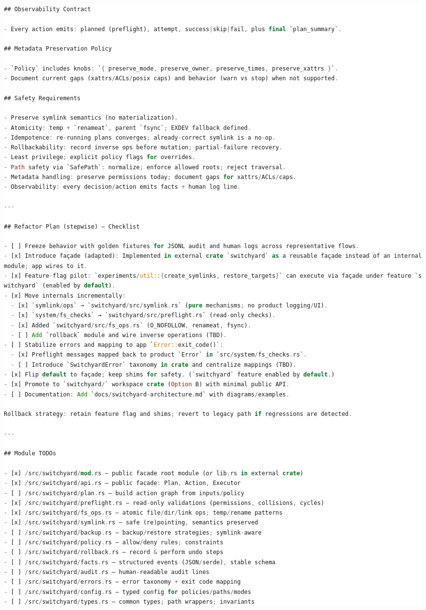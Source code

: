 ```rust
## Observability Contract

- Every action emits: planned (preflight), attempt, success|skip|fail, plus final `plan_summary`.

## Metadata Preservation Policy

- `Policy` includes knobs: `{ preserve_mode, preserve_owner, preserve_times, preserve_xattrs }`.
- Document current gaps (xattrs/ACLs/posix caps) and behavior (warn vs stop) when not supported.

## Safety Requirements

- Preserve symlink semantics (no materialization).
- Atomicity: temp + `renameat`, parent `fsync`; EXDEV fallback defined.
- Idempotence: re-running plans converges; already-correct symlink is a no-op.
- Rollbackability: record inverse ops before mutation; partial-failure recovery.
- Least privilege; explicit policy flags for overrides.
- Path safety via `SafePath`: normalize; enforce allowed roots; reject traversal.
- Metadata handling: preserve permissions today; document gaps for xattrs/ACLs/caps.
- Observability: every decision/action emits facts + human log line.

---

## Refactor Plan (stepwise) — Checklist

- [ ] Freeze behavior with golden fixtures for JSONL audit and human logs across representative flows.
- [x] Introduce façade (adapted): Implemented in external crate `switchyard` as a reusable façade instead of an internal module; app wires to it.
- [x] Feature-flag pilot: `experiments/util::{create_symlinks, restore_targets}` can execute via façade under feature `switchyard` (enabled by default).
- [x] Move internals incrementally:
  - [x] `symlink/ops` → `switchyard/src/symlink.rs` (pure mechanisms; no product logging/UI).
  - [x] `system/fs_checks` → `switchyard/src/preflight.rs` (read-only checks).
  - [x] Added `switchyard/src/fs_ops.rs` (O_NOFOLLOW, renameat, fsync).
  - [ ] Add `rollback` module and wire inverse operations (TBD).
- [ ] Stabilize errors and mapping to app `Error::exit_code()`:
  - [x] Preflight messages mapped back to product `Error` in `src/system/fs_checks.rs`.
  - [ ] Introduce `SwitchyardError` taxonomy in crate and centralize mappings (TBD).
- [x] Flip default to façade; keep shims for safety. (`switchyard` feature enabled by default.)
- [x] Promote to `switchyard/` workspace crate (Option B) with minimal public API.
- [ ] Documentation: Add `docs/switchyard-architecture.md` with diagrams/examples.

Rollback strategy: retain feature flag and shims; revert to legacy path if regressions are detected.

---

## Module TODOs

- [x] /src/switchyard/mod.rs — public facade root module (or lib.rs in external crate)
- [x] /src/switchyard/api.rs — public facade: Plan, Action, Executor
- [ ] /src/switchyard/plan.rs — build action graph from inputs/policy
- [x] /src/switchyard/preflight.rs — read-only validations (permissions, collisions, cycles)
- [x] /src/switchyard/fs_ops.rs — atomic file/dir/link ops; temp/rename patterns
- [x] /src/switchyard/symlink.rs — safe (re)pointing, semantics preserved
- [ ] /src/switchyard/backup.rs — backup/restore strategies; symlink-aware
- [ ] /src/switchyard/policy.rs — allow/deny rules; constraints
- [ ] /src/switchyard/rollback.rs — record & perform undo steps
- [ ] /src/switchyard/facts.rs — structured events (JSON/serde), stable schema
- [ ] /src/switchyard/audit.rs — human-readable audit lines
- [ ] /src/switchyard/errors.rs — error taxonomy + exit code mapping
- [ ] /src/switchyard/config.rs — typed config for policies/paths/modes
- [ ] /src/switchyard/types.rs — common types; path wrappers; invariants
```